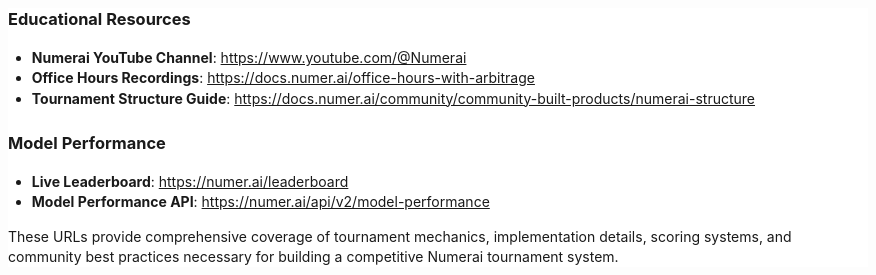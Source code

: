 ### **Educational Resources**
- **Numerai YouTube Channel**: https://www.youtube.com/@Numerai
- **Office Hours Recordings**: https://docs.numer.ai/office-hours-with-arbitrage
- **Tournament Structure Guide**: https://docs.numer.ai/community/community-built-products/numerai-structure

### **Model Performance**
- **Live Leaderboard**: https://numer.ai/leaderboard
- **Model Performance API**: https://numer.ai/api/v2/model-performance

These URLs provide comprehensive coverage of tournament mechanics, implementation details, scoring systems, and community best practices necessary for building a competitive Numerai tournament system.
